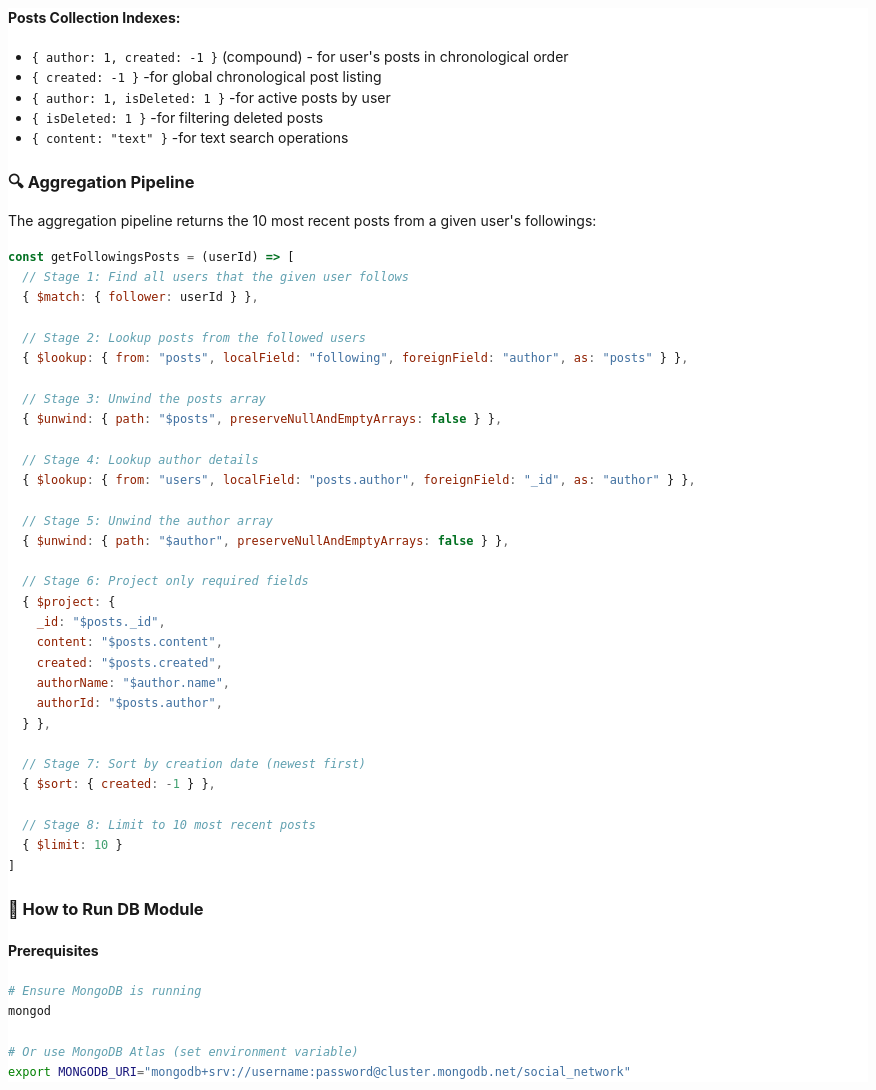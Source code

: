 #### Posts Collection Indexes:
- `{ author: 1, created: -1 }` (compound) - for user's posts in chronological order
- `{ created: -1 }` -for global chronological post listing
- `{ author: 1, isDeleted: 1 }` -for active posts by user
- `{ isDeleted: 1 }` -for filtering deleted posts
- `{ content: "text" }` -for text search operations

### 🔍 Aggregation Pipeline

The aggregation pipeline returns the 10 most recent posts from a given user's followings:

```javascript
const getFollowingsPosts = (userId) => [
  // Stage 1: Find all users that the given user follows
  { $match: { follower: userId } },
  
  // Stage 2: Lookup posts from the followed users
  { $lookup: { from: "posts", localField: "following", foreignField: "author", as: "posts" } },
  
  // Stage 3: Unwind the posts array
  { $unwind: { path: "$posts", preserveNullAndEmptyArrays: false } },
  
  // Stage 4: Lookup author details
  { $lookup: { from: "users", localField: "posts.author", foreignField: "_id", as: "author" } },
  
  // Stage 5: Unwind the author array
  { $unwind: { path: "$author", preserveNullAndEmptyArrays: false } },
  
  // Stage 6: Project only required fields
  { $project: { 
    _id: "$posts._id", 
    content: "$posts.content", 
    created: "$posts.created", 
    authorName: "$author.name",
    authorId: "$posts.author",
  } },
  
  // Stage 7: Sort by creation date (newest first)
  { $sort: { created: -1 } },
  
  // Stage 8: Limit to 10 most recent posts
  { $limit: 10 }
]
```

### 🚀 How to Run DB Module

#### Prerequisites
```bash
# Ensure MongoDB is running
mongod

# Or use MongoDB Atlas (set environment variable)
export MONGODB_URI="mongodb+srv://username:password@cluster.mongodb.net/social_network"
```
